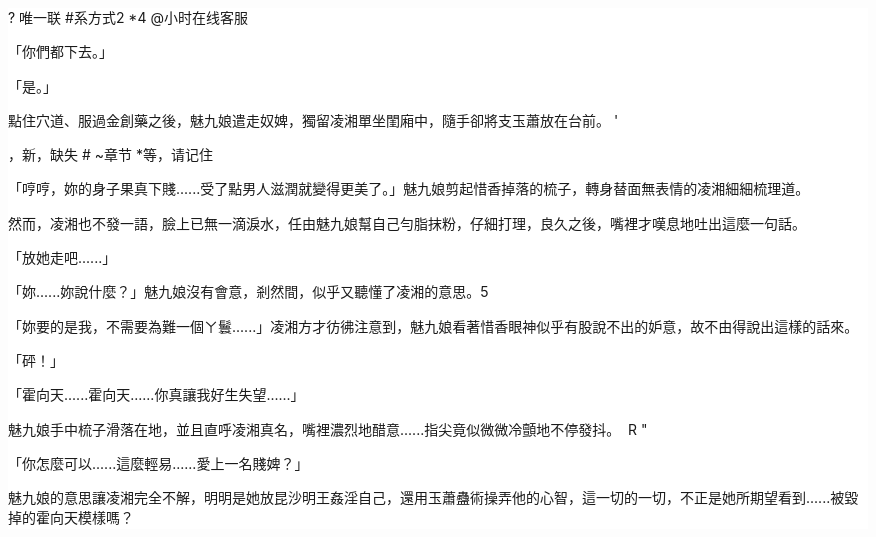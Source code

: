 ? 唯一联 #系方式2 *4 @小时在线客服



「你們都下去。」



「是。」





點住穴道、服過金創藥之後，魅九娘遣走奴婢，獨留凌湘單坐閨廂中，隨手卻將支玉蕭放在台前。 '





，新，缺失 # ~章节 *等，请记住



「哼哼，妳的身子果真下賤......受了點男人滋潤就變得更美了。」魅九娘剪起惜香掉落的梳子，轉身替面無表情的凌湘細細梳理道。





然而，凌湘也不發一語，臉上已無一滴淚水，任由魅九娘幫自己勻脂抹粉，仔細打理，良久之後，嘴裡才嘆息地吐出這麼一句話。





「放她走吧......」







「妳......妳說什麼？」魅九娘沒有會意，剎然間，似乎又聽懂了凌湘的意思。5





「妳要的是我，不需要為難一個ㄚ鬟......」凌湘方才彷彿注意到，魅九娘看著惜香眼神似乎有股說不出的妒意，故不由得說出這樣的話來。



「砰！」







「霍向天......霍向天......你真讓我好生失望......」





魅九娘手中梳子滑落在地，並且直呼凌湘真名，嘴裡濃烈地醋意......指尖竟似微微冷顫地不停發抖。  R "



「你怎麼可以......這麼輕易......愛上一名賤婢？」





魅九娘的意思讓凌湘完全不解，明明是她放昆沙明王姦淫自己，還用玉蕭蠱術操弄他的心智，這一切的一切，不正是她所期望看到......被毀掉的霍向天模樣嗎？
